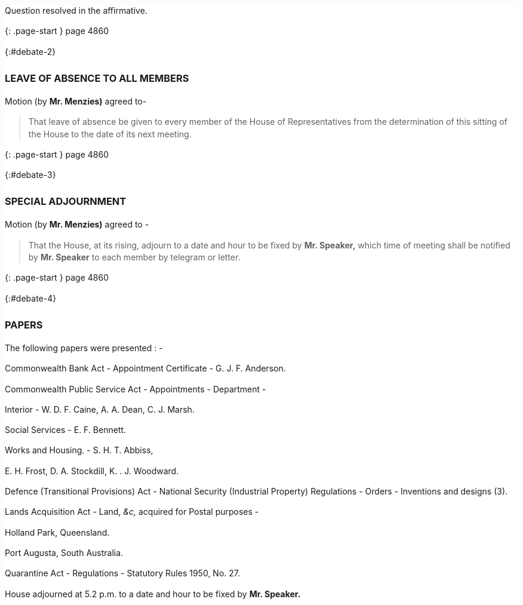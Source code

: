 Question resolved in the affirmative. 

{: .page-start }
page 4860

{:#debate-2}
### LEAVE OF ABSENCE TO ALL MEMBERS

Motion (by  **Mr. Menzies)**  agreed to- 

  >That leave of absence be given to every member of the House of Representatives from the determination of this sitting of the House to the date of its next meeting. 

{: .page-start }
page 4860

{:#debate-3}
### SPECIAL ADJOURNMENT

Motion (by  **Mr. Menzies)**  agreed to - 

  >That the House, at its rising, adjourn to a date and hour to be fixed by  **Mr. Speaker,**  which time of meeting shall be notified by  **Mr. Speaker**  to each member  by telegram or letter. 

{: .page-start }
page 4860

{:#debate-4}
### PAPERS

The following papers were presented :  - 

Commonwealth Bank Act - Appointment Certificate - G. J. F. Anderson. 

Commonwealth Public Service Act - Appointments - Department - 

Interior - W. D. F. Caine, A. A. Dean, C. J. Marsh. 

Social Services - E. F. Bennett. 

Works and Housing. - S. H. T. Abbiss, 

E. H. Frost, D. A. Stockdill, K. . J. Woodward. 

Defence (Transitional Provisions) Act - National Security (Industrial Property) Regulations - Orders - Inventions and designs (3). 

Lands Acquisition Act - Land,  *&amp;c,*  acquired for Postal purposes - 

Holland Park, Queensland. 

Port Augusta, South Australia. 

Quarantine Act - Regulations - Statutory Rules 1950, No. 27. 

House adjourned at 5.2 p.m. to a date and hour to be fixed by  **Mr. Speaker.** 

